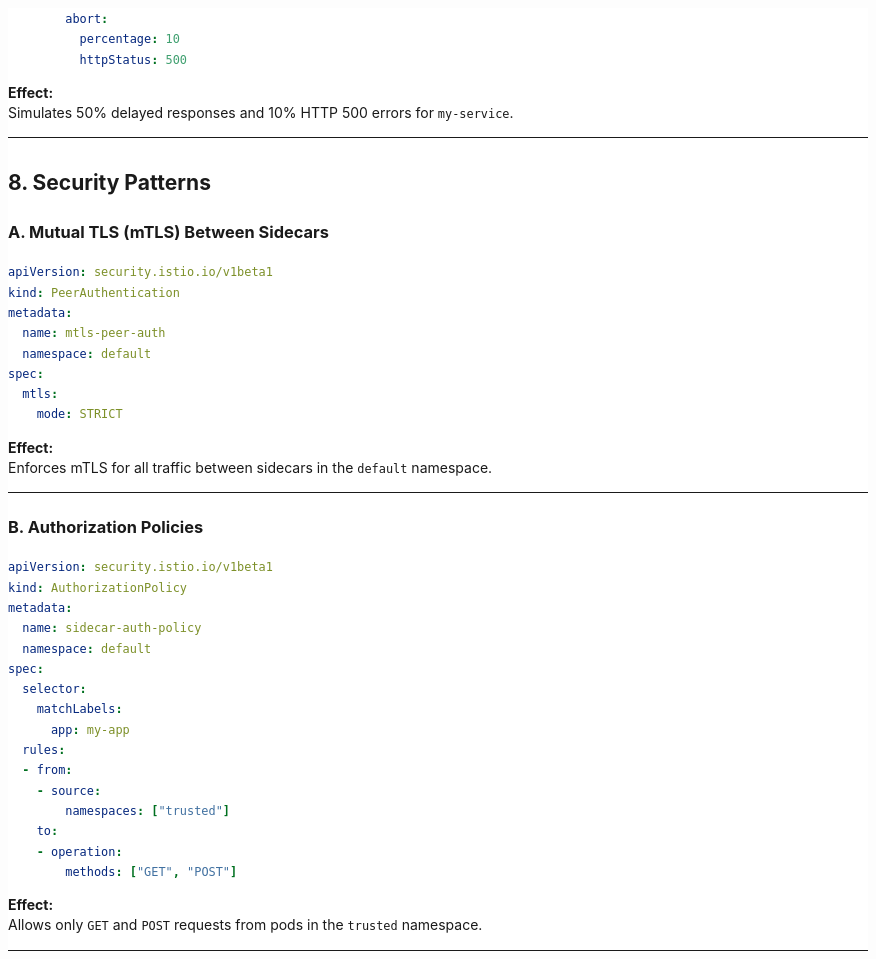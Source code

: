 ```yaml
        abort:
          percentage: 10
          httpStatus: 500
```
**Effect:**  
Simulates 50% delayed responses and 10% HTTP 500 errors for `my-service`.

---

## **8. Security Patterns**

### **A. Mutual TLS (mTLS) Between Sidecars**

```yaml
apiVersion: security.istio.io/v1beta1
kind: PeerAuthentication
metadata:
  name: mtls-peer-auth
  namespace: default
spec:
  mtls:
    mode: STRICT
```
**Effect:**  
Enforces mTLS for all traffic between sidecars in the `default` namespace.

---

### **B. Authorization Policies**

```yaml
apiVersion: security.istio.io/v1beta1
kind: AuthorizationPolicy
metadata:
  name: sidecar-auth-policy
  namespace: default
spec:
  selector:
    matchLabels:
      app: my-app
  rules:
  - from:
    - source:
        namespaces: ["trusted"]
    to:
    - operation:
        methods: ["GET", "POST"]
```
**Effect:**  
Allows only `GET` and `POST` requests from pods in the `trusted` namespace.

---
